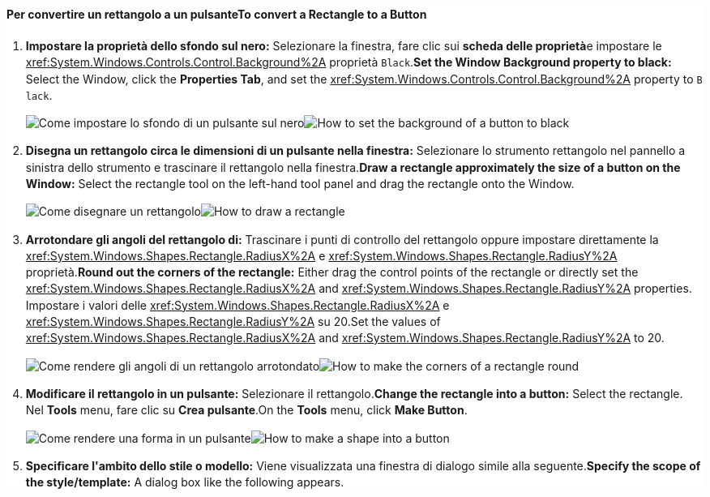 #### <a name="to-convert-a-rectangle-to-a-button"></a><span data-ttu-id="2c449-126">Per convertire un rettangolo a un pulsante</span><span class="sxs-lookup"><span data-stu-id="2c449-126">To convert a Rectangle to a Button</span></span>  
  
1. <span data-ttu-id="2c449-127">**Impostare la proprietà dello sfondo sul nero:** Selezionare la finestra, fare clic sui **scheda delle proprietà**e impostare le <xref:System.Windows.Controls.Control.Background%2A> proprietà `Black`.</span><span class="sxs-lookup"><span data-stu-id="2c449-127">**Set the Window Background property to black:** Select the Window, click the **Properties Tab**, and set the <xref:System.Windows.Controls.Control.Background%2A> property to `Black`.</span></span>  
  
     <span data-ttu-id="2c449-128">![Come impostare lo sfondo di un pulsante sul nero](./media/custom-button-blend-changebackground.png "custom_button_blend_ChangeBackground")</span><span class="sxs-lookup"><span data-stu-id="2c449-128">![How to set the background of a button to black](./media/custom-button-blend-changebackground.png "custom_button_blend_ChangeBackground")</span></span>  
  
2. <span data-ttu-id="2c449-129">**Disegna un rettangolo circa le dimensioni di un pulsante nella finestra:** Selezionare lo strumento rettangolo nel pannello a sinistra dello strumento e trascinare il rettangolo nella finestra.</span><span class="sxs-lookup"><span data-stu-id="2c449-129">**Draw a rectangle approximately the size of a button on the Window:** Select the rectangle tool on the left-hand tool panel and drag the rectangle onto the Window.</span></span>  
  
     <span data-ttu-id="2c449-130">![Come disegnare un rettangolo](./media/custom-button-blend-drawrect.png "custom_button_blend_DrawRect")</span><span class="sxs-lookup"><span data-stu-id="2c449-130">![How to draw a rectangle](./media/custom-button-blend-drawrect.png "custom_button_blend_DrawRect")</span></span>  
  
3. <span data-ttu-id="2c449-131">**Arrotondare gli angoli del rettangolo di:** Trascinare i punti di controllo del rettangolo oppure impostare direttamente la <xref:System.Windows.Shapes.Rectangle.RadiusX%2A> e <xref:System.Windows.Shapes.Rectangle.RadiusY%2A> proprietà.</span><span class="sxs-lookup"><span data-stu-id="2c449-131">**Round out the corners of the rectangle:** Either drag the control points of the rectangle or directly set the <xref:System.Windows.Shapes.Rectangle.RadiusX%2A> and <xref:System.Windows.Shapes.Rectangle.RadiusY%2A> properties.</span></span> <span data-ttu-id="2c449-132">Impostare i valori delle <xref:System.Windows.Shapes.Rectangle.RadiusX%2A> e <xref:System.Windows.Shapes.Rectangle.RadiusY%2A> su 20.</span><span class="sxs-lookup"><span data-stu-id="2c449-132">Set the values of <xref:System.Windows.Shapes.Rectangle.RadiusX%2A> and <xref:System.Windows.Shapes.Rectangle.RadiusY%2A> to 20.</span></span>  
  
     <span data-ttu-id="2c449-133">![Come rendere gli angoli di un rettangolo arrotondato](./media/custom-button-blend-roundcorners.png "custom_button_blend_RoundCorners")</span><span class="sxs-lookup"><span data-stu-id="2c449-133">![How to make the corners of a rectangle round](./media/custom-button-blend-roundcorners.png "custom_button_blend_RoundCorners")</span></span>  
  
4. <span data-ttu-id="2c449-134">**Modificare il rettangolo in un pulsante:** Selezionare il rettangolo.</span><span class="sxs-lookup"><span data-stu-id="2c449-134">**Change the rectangle into a button:** Select the rectangle.</span></span> <span data-ttu-id="2c449-135">Nel **Tools** menu, fare clic su **Crea pulsante**.</span><span class="sxs-lookup"><span data-stu-id="2c449-135">On the **Tools** menu, click **Make Button**.</span></span>  
  
     <span data-ttu-id="2c449-136">![Come rendere una forma in un pulsante](./media/custom-button-blend-makebutton.png "custom_button_blend_MakeButton")</span><span class="sxs-lookup"><span data-stu-id="2c449-136">![How to make a shape into a button](./media/custom-button-blend-makebutton.png "custom_button_blend_MakeButton")</span></span>  
  
5. <span data-ttu-id="2c449-137">**Specificare l'ambito dello stile o modello:** Viene visualizzata una finestra di dialogo simile alla seguente.</span><span class="sxs-lookup"><span data-stu-id="2c449-137">**Specify the scope of the style/template:** A dialog box like the following appears.</span></span>  
  